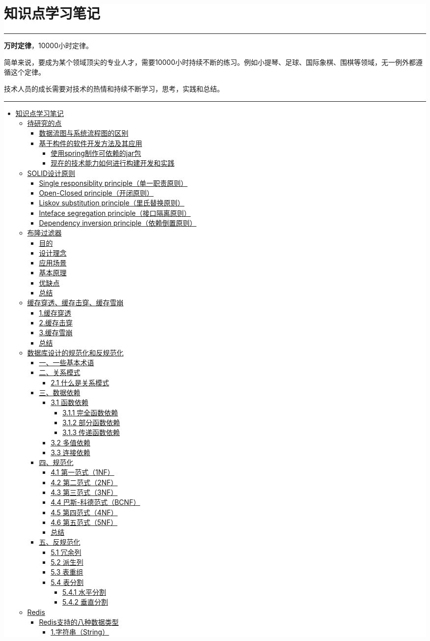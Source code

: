 # 知识点学习笔记

--------
**万时定律**，10000小时定律。

简单来说，要成为某个领域顶尖的专业人才，需要10000小时持续不断的练习。例如小提琴、足球、国际象棋、围棋等领域，无一例外都遵循这个定律。

技术人员的成长需要对技术的热情和持续不断学习，思考，实践和总结。

--------

- [知识点学习笔记](#知识点学习笔记)
  - [待研究的点](#待研究的点)
    - [数据流图与系统流程图的区别](#数据流图与系统流程图的区别)
    - [基于构件的软件开发方法及其应用](#基于构件的软件开发方法及其应用)
      - [使用spring制作可依赖的jar包](#使用spring制作可依赖的jar包)
      - [现在的技术能力如何进行构建开发和实践](#现在的技术能力如何进行构建开发和实践)
  - [SOLID设计原则](#solid设计原则)
    - [Single responsiblity principle（单一职责原则）](#single-responsiblity-principle单一职责原则)
    - [Open-Closed principle（开闭原则）](#open-closed-principle开闭原则)
    - [Liskov substitution principle（里氏替换原则）](#liskov-substitution-principle里氏替换原则)
    - [Inteface segregation principle（接口隔离原则）](#inteface-segregation-principle接口隔离原则)
    - [Dependency inversion principle（依赖倒置原则）](#dependency-inversion-principle依赖倒置原则)
  - [布隆过滤器](#布隆过滤器)
    - [目的](#目的)
    - [设计理念](#设计理念)
    - [应用场景](#应用场景)
    - [基本原理](#基本原理)
    - [优缺点](#优缺点)
    - [总结](#总结)
  - [缓存穿透、缓存击穿、缓存雪崩](#缓存穿透缓存击穿缓存雪崩)
    - [1.缓存穿透](#1缓存穿透)
    - [2.缓存击穿](#2缓存击穿)
    - [3.缓存雪崩](#3缓存雪崩)
    - [总结](#总结-1)
  - [数据库设计的规范化和反规范化](#数据库设计的规范化和反规范化)
    - [一、一些基本术语](#一一些基本术语)
    - [二、关系模式](#二关系模式)
      - [2.1 什么是关系模式](#21-什么是关系模式)
    - [三、数据依赖](#三数据依赖)
      - [3.1 函数依赖](#31-函数依赖)
        - [3.1.1 完全函数依赖](#311-完全函数依赖)
        - [3.1.2 部分函数依赖](#312-部分函数依赖)
        - [3.1.3 传递函数依赖](#313-传递函数依赖)
      - [3.2 多值依赖](#32-多值依赖)
      - [3.3 连接依赖](#33-连接依赖)
    - [四、规范化](#四规范化)
      - [4.1 第一范式（1NF）](#41-第一范式1nf)
      - [4.2 第二范式（2NF）](#42-第二范式2nf)
      - [4.3 第三范式（3NF）](#43-第三范式3nf)
      - [4.4 巴斯-科德范式（BCNF）](#44-巴斯-科德范式bcnf)
      - [4.5 第四范式（4NF）](#45-第四范式4nf)
      - [4.6 第五范式（5NF）](#46-第五范式5nf)
      - [总结](#总结-2)
    - [五、反规范化](#五反规范化)
      - [5.1 冗余列](#51-冗余列)
      - [5.2 派生列](#52-派生列)
      - [5.3 表重组](#53-表重组)
      - [5.4 表分割](#54-表分割)
        - [5.4.1 水平分割](#541-水平分割)
        - [5.4.2 垂直分割](#542-垂直分割)
  - [Redis](#redis)
    - [Redis支持的八种数据类型](#redis支持的八种数据类型)
      - [1.字符串（String）](#1字符串string)